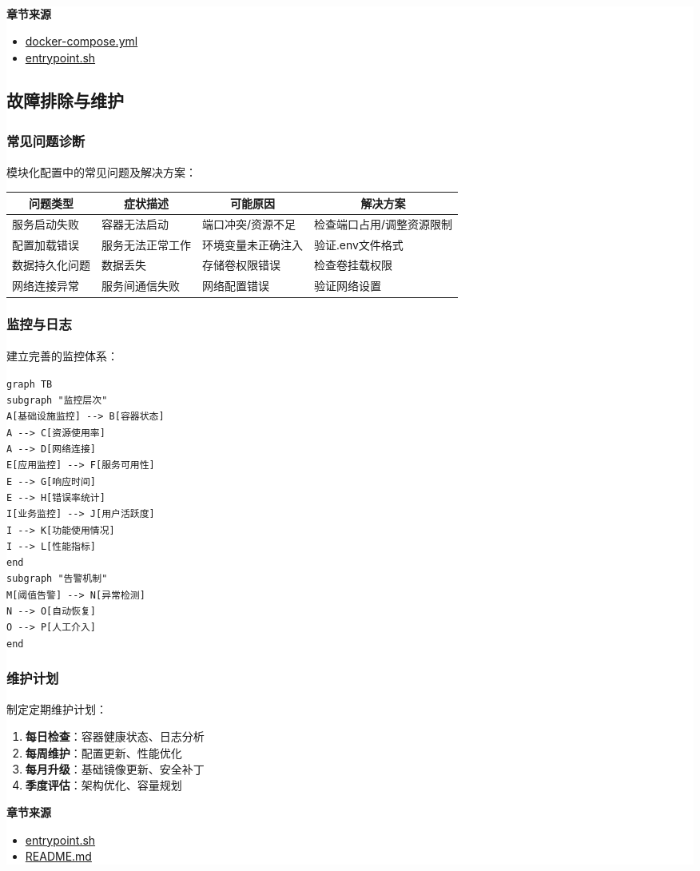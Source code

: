 **章节来源**
- [docker-compose.yml](file://docker/ragflow/docker-compose.yml#L1-L75)
- [entrypoint.sh](file://docker/ragflow/entrypoint.sh#L100-L120)

## 故障排除与维护

### 常见问题诊断

模块化配置中的常见问题及解决方案：

| 问题类型 | 症状描述 | 可能原因 | 解决方案 |
|---------|---------|---------|---------|
| 服务启动失败 | 容器无法启动 | 端口冲突/资源不足 | 检查端口占用/调整资源限制 |
| 配置加载错误 | 服务无法正常工作 | 环境变量未正确注入 | 验证.env文件格式 |
| 数据持久化问题 | 数据丢失 | 存储卷权限错误 | 检查卷挂载权限 |
| 网络连接异常 | 服务间通信失败 | 网络配置错误 | 验证网络设置 |

### 监控与日志

建立完善的监控体系：

```mermaid
graph TB
subgraph "监控层次"
A[基础设施监控] --> B[容器状态]
A --> C[资源使用率]
A --> D[网络连接]
E[应用监控] --> F[服务可用性]
E --> G[响应时间]
E --> H[错误率统计]
I[业务监控] --> J[用户活跃度]
I --> K[功能使用情况]
I --> L[性能指标]
end
subgraph "告警机制"
M[阈值告警] --> N[异常检测]
N --> O[自动恢复]
O --> P[人工介入]
end
```

### 维护计划

制定定期维护计划：

1. **每日检查**：容器健康状态、日志分析
2. **每周维护**：配置更新、性能优化
3. **每月升级**：基础镜像更新、安全补丁
4. **季度评估**：架构优化、容量规划

**章节来源**
- [entrypoint.sh](file://docker/ragflow/entrypoint.sh#L100-L150)
- [README.md](file://docker/ragflow/README.md#L1-L269)
